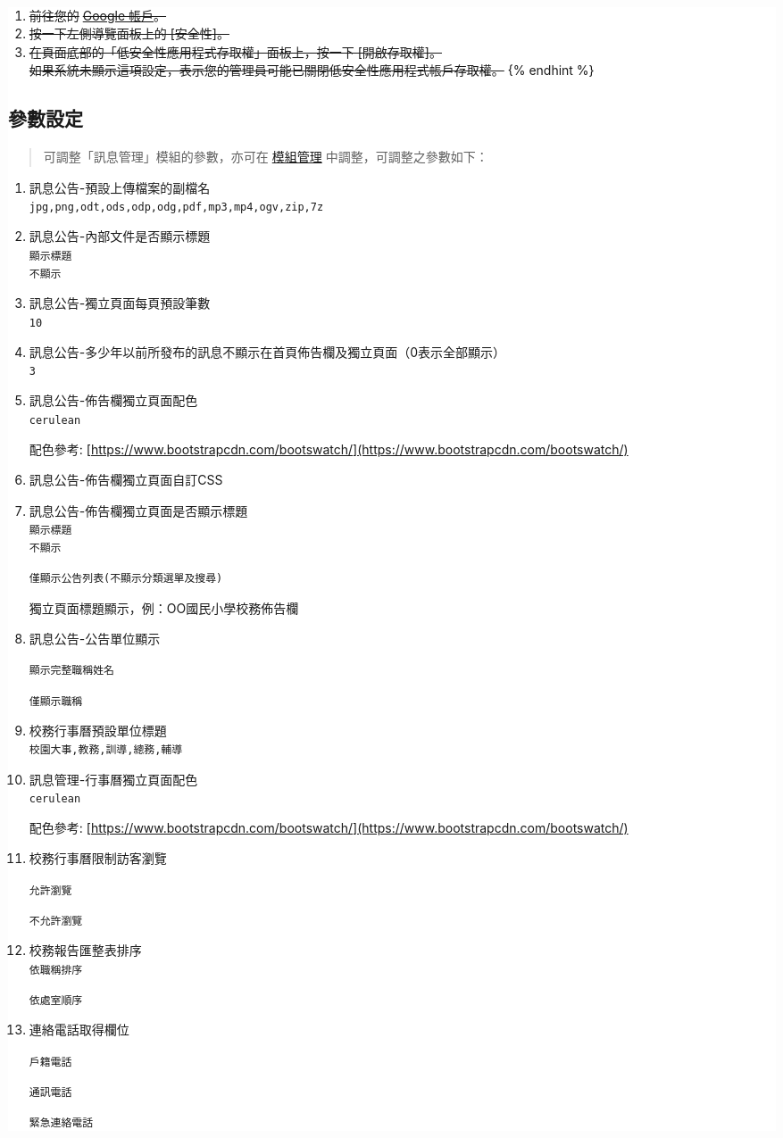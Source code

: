 1. ~~前往您的~~ [~~Google 帳戶~~](https://myaccount.google.com/)~~。~~
2. ~~按一下左側導覽面板上的 \[安全性]。~~
3. ~~在頁面底部的「低安全性應用程式存取權」面板上，按一下 \[開啟存取權]。~~\
   ~~如果系統未顯示這項設定，表示您的管理員可能已關閉低安全性應用程式帳戶存取權。~~
{% endhint %}

## 參數設定

> 可調整「訊息管理」模組的參數，亦可在 [模組管理](../xi-guan-li-mo/module.md#mo-guan-li) 中調整，可調整之參數如下：

1. 訊息公告-預設上傳檔案的副檔名\
   `jpg,png,odt,ods,odp,odg,pdf,mp3,mp4,ogv,zip,7z`
2. 訊息公告-內部文件是否顯示標題\
   `顯示標題`\
   `不顯示`
3. 訊息公告-獨立頁面每頁預設筆數\
   `10`
4. 訊息公告-多少年以前所發布的訊息不顯示在首頁佈告欄及獨立頁面（0表示全部顯示）\
   `3`
5.  訊息公告-佈告欄獨立頁面配色\
    `cerulean`

    配色參考: [https://www.bootstrapcdn.com/bootswatch/](https://www.bootstrapcdn.com/bootswatch/)
6. 訊息公告-佈告欄獨立頁面自訂CSS
7.  訊息公告-佈告欄獨立頁面是否顯示標題\
    `顯示標題`\
    `不顯示`

    `僅顯示公告列表(不顯示分類選單及搜尋)`

    獨立頁面標題顯示，例：OO國民小學校務佈告欄
8.  訊息公告-公告單位顯示

    `顯示完整職稱姓名`

    `僅顯示職稱`
9. 校務行事曆預設單位標題\
   `校園大事,教務,訓導,總務,輔導`
10. 訊息管理-行事曆獨立頁面配色\
    `cerulean`

    配色參考: [https://www.bootstrapcdn.com/bootswatch/](https://www.bootstrapcdn.com/bootswatch/)
11. 校務行事曆限制訪客瀏覽

    `允許瀏覽`

    `不允許瀏覽`
12. 校務報告匯整表排序\
    `依職稱排序`

    `依處室順序`
13. 連絡電話取得欄位

    `戶籍電話`

    `通訊電話`

    `緊急連絡電話`

